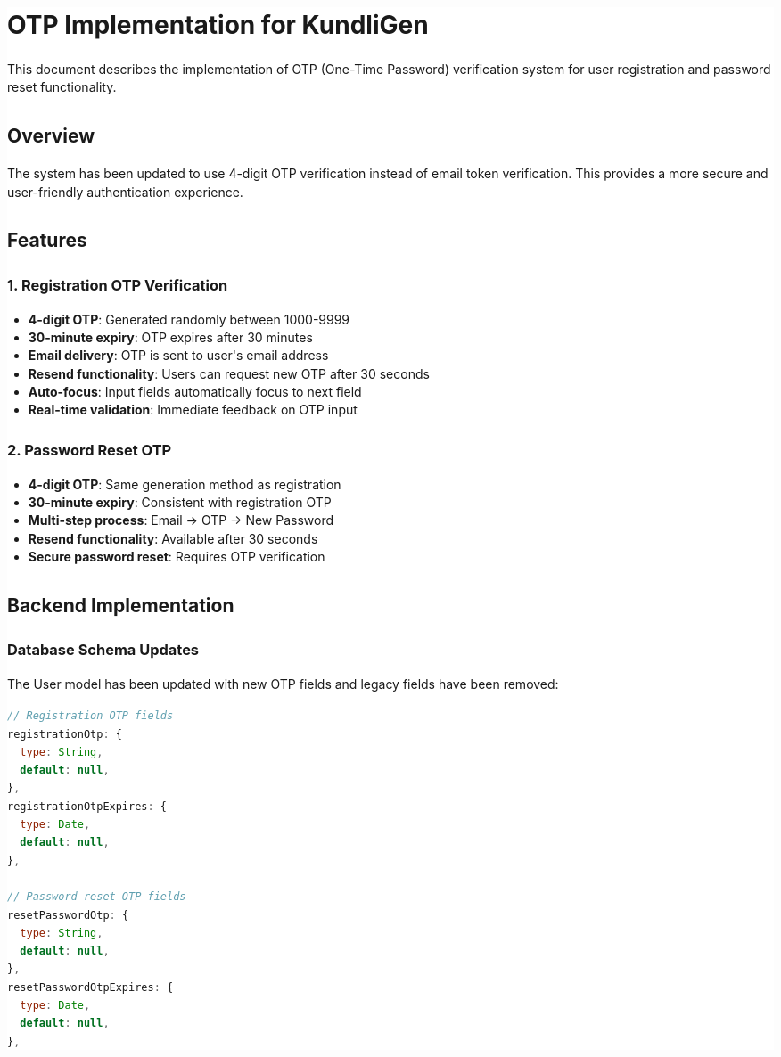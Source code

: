 # OTP Implementation for KundliGen

This document describes the implementation of OTP (One-Time Password) verification system for user registration and password reset functionality.

## Overview

The system has been updated to use 4-digit OTP verification instead of email token verification. This provides a more secure and user-friendly authentication experience.

## Features

### 1. Registration OTP Verification
- **4-digit OTP**: Generated randomly between 1000-9999
- **30-minute expiry**: OTP expires after 30 minutes
- **Email delivery**: OTP is sent to user's email address
- **Resend functionality**: Users can request new OTP after 30 seconds
- **Auto-focus**: Input fields automatically focus to next field
- **Real-time validation**: Immediate feedback on OTP input

### 2. Password Reset OTP
- **4-digit OTP**: Same generation method as registration
- **30-minute expiry**: Consistent with registration OTP
- **Multi-step process**: Email → OTP → New Password
- **Resend functionality**: Available after 30 seconds
- **Secure password reset**: Requires OTP verification

## Backend Implementation

### Database Schema Updates

The User model has been updated with new OTP fields and legacy fields have been removed:

```javascript
// Registration OTP fields
registrationOtp: {
  type: String,
  default: null,
},
registrationOtpExpires: {
  type: Date,
  default: null,
},

// Password reset OTP fields
resetPasswordOtp: {
  type: String,
  default: null,
},
resetPasswordOtpExpires: {
  type: Date,
  default: null,
},
```
